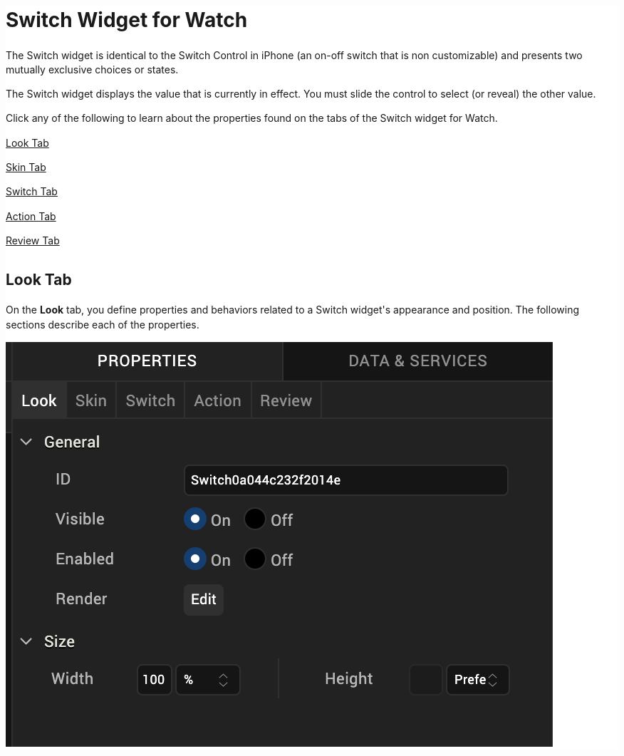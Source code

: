                            


Switch Widget for Watch
=======================

The Switch widget is identical to the Switch Control in iPhone (an on-off switch that is non customizable) and presents two mutually exclusive choices or states.

The Switch widget displays the value that is currently in effect. You must slide the control to select (or reveal) the other value.

Click any of the following to learn about the properties found on the tabs of the Switch widget for Watch.

[Look Tab](#look-tab)

[Skin Tab](#skin-tab)

[Switch Tab](#switch-tab)

[Action Tab](#action-tab)

[Review Tab](#review-tab)

Look Tab
--------

On the **Look** tab, you define properties and behaviors related to a Switch widget's appearance and position. The following sections describe each of the properties.

![](Resources/Images/WatchSwitchWidgetLookTab.png)
